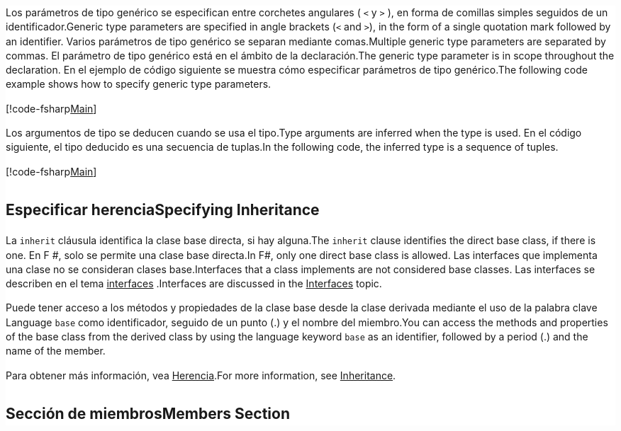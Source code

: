 <span data-ttu-id="3b12e-159">Los parámetros de tipo genérico se especifican entre corchetes angulares ( `<` y `>` ), en forma de comillas simples seguidos de un identificador.</span><span class="sxs-lookup"><span data-stu-id="3b12e-159">Generic type parameters are specified in angle brackets (`<` and `>`), in the form of a single quotation mark followed by an identifier.</span></span> <span data-ttu-id="3b12e-160">Varios parámetros de tipo genérico se separan mediante comas.</span><span class="sxs-lookup"><span data-stu-id="3b12e-160">Multiple generic type parameters are separated by commas.</span></span> <span data-ttu-id="3b12e-161">El parámetro de tipo genérico está en el ámbito de la declaración.</span><span class="sxs-lookup"><span data-stu-id="3b12e-161">The generic type parameter is in scope throughout the declaration.</span></span> <span data-ttu-id="3b12e-162">En el ejemplo de código siguiente se muestra cómo especificar parámetros de tipo genérico.</span><span class="sxs-lookup"><span data-stu-id="3b12e-162">The following code example shows how to specify generic type parameters.</span></span>

[!code-fsharp[Main](~/samples/snippets/fsharp/lang-ref-1/snippet2403.fs)]

<span data-ttu-id="3b12e-163">Los argumentos de tipo se deducen cuando se usa el tipo.</span><span class="sxs-lookup"><span data-stu-id="3b12e-163">Type arguments are inferred when the type is used.</span></span> <span data-ttu-id="3b12e-164">En el código siguiente, el tipo deducido es una secuencia de tuplas.</span><span class="sxs-lookup"><span data-stu-id="3b12e-164">In the following code, the inferred type is a sequence of tuples.</span></span>

[!code-fsharp[Main](~/samples/snippets/fsharp/lang-ref-1/snippet24031.fs)]

## <a name="specifying-inheritance"></a><span data-ttu-id="3b12e-165">Especificar herencia</span><span class="sxs-lookup"><span data-stu-id="3b12e-165">Specifying Inheritance</span></span>

<span data-ttu-id="3b12e-166">La `inherit` cláusula identifica la clase base directa, si hay alguna.</span><span class="sxs-lookup"><span data-stu-id="3b12e-166">The `inherit` clause identifies the direct base class, if there is one.</span></span> <span data-ttu-id="3b12e-167">En F #, solo se permite una clase base directa.</span><span class="sxs-lookup"><span data-stu-id="3b12e-167">In F#, only one direct base class is allowed.</span></span> <span data-ttu-id="3b12e-168">Las interfaces que implementa una clase no se consideran clases base.</span><span class="sxs-lookup"><span data-stu-id="3b12e-168">Interfaces that a class implements are not considered base classes.</span></span> <span data-ttu-id="3b12e-169">Las interfaces se describen en el tema [interfaces](Interfaces.md) .</span><span class="sxs-lookup"><span data-stu-id="3b12e-169">Interfaces are discussed in the [Interfaces](Interfaces.md) topic.</span></span>

<span data-ttu-id="3b12e-170">Puede tener acceso a los métodos y propiedades de la clase base desde la clase derivada mediante el uso de la palabra clave Language `base` como identificador, seguido de un punto (.) y el nombre del miembro.</span><span class="sxs-lookup"><span data-stu-id="3b12e-170">You can access the methods and properties of the base class from the derived class by using the language keyword `base` as an identifier, followed by a period (.) and the name of the member.</span></span>

<span data-ttu-id="3b12e-171">Para obtener más información, vea [Herencia](inheritance.md).</span><span class="sxs-lookup"><span data-stu-id="3b12e-171">For more information, see [Inheritance](inheritance.md).</span></span>

## <a name="members-section"></a><span data-ttu-id="3b12e-172">Sección de miembros</span><span class="sxs-lookup"><span data-stu-id="3b12e-172">Members Section</span></span>
